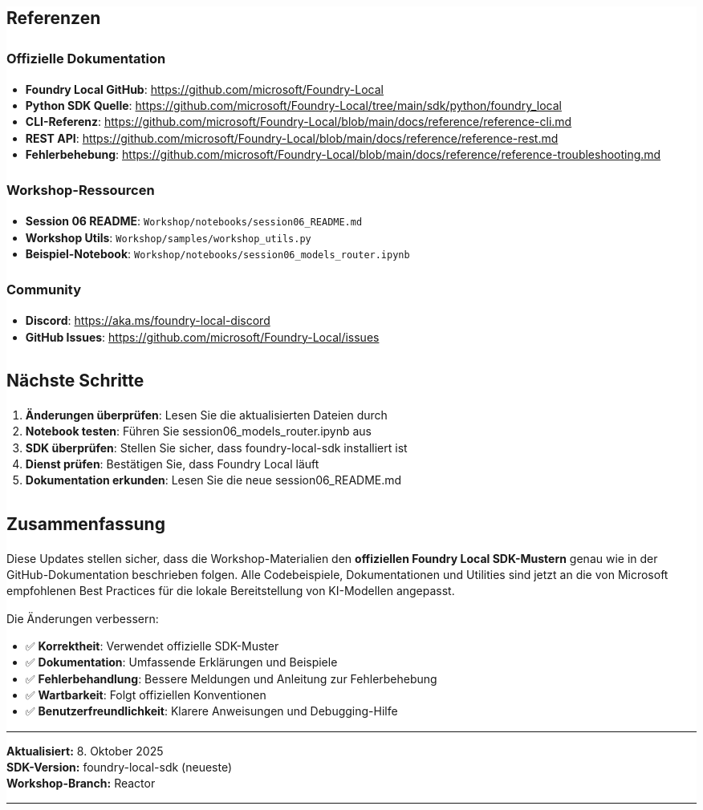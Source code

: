 ## Referenzen

### Offizielle Dokumentation
- **Foundry Local GitHub**: https://github.com/microsoft/Foundry-Local  
- **Python SDK Quelle**: https://github.com/microsoft/Foundry-Local/tree/main/sdk/python/foundry_local  
- **CLI-Referenz**: https://github.com/microsoft/Foundry-Local/blob/main/docs/reference/reference-cli.md  
- **REST API**: https://github.com/microsoft/Foundry-Local/blob/main/docs/reference/reference-rest.md  
- **Fehlerbehebung**: https://github.com/microsoft/Foundry-Local/blob/main/docs/reference/reference-troubleshooting.md  

### Workshop-Ressourcen
- **Session 06 README**: `Workshop/notebooks/session06_README.md`  
- **Workshop Utils**: `Workshop/samples/workshop_utils.py`  
- **Beispiel-Notebook**: `Workshop/notebooks/session06_models_router.ipynb`  

### Community
- **Discord**: https://aka.ms/foundry-local-discord  
- **GitHub Issues**: https://github.com/microsoft/Foundry-Local/issues  

## Nächste Schritte

1. **Änderungen überprüfen**: Lesen Sie die aktualisierten Dateien durch  
2. **Notebook testen**: Führen Sie session06_models_router.ipynb aus  
3. **SDK überprüfen**: Stellen Sie sicher, dass foundry-local-sdk installiert ist  
4. **Dienst prüfen**: Bestätigen Sie, dass Foundry Local läuft  
5. **Dokumentation erkunden**: Lesen Sie die neue session06_README.md  

## Zusammenfassung

Diese Updates stellen sicher, dass die Workshop-Materialien den **offiziellen Foundry Local SDK-Mustern** genau wie in der GitHub-Dokumentation beschrieben folgen. Alle Codebeispiele, Dokumentationen und Utilities sind jetzt an die von Microsoft empfohlenen Best Practices für die lokale Bereitstellung von KI-Modellen angepasst.

Die Änderungen verbessern:
- ✅ **Korrektheit**: Verwendet offizielle SDK-Muster  
- ✅ **Dokumentation**: Umfassende Erklärungen und Beispiele  
- ✅ **Fehlerbehandlung**: Bessere Meldungen und Anleitung zur Fehlerbehebung  
- ✅ **Wartbarkeit**: Folgt offiziellen Konventionen  
- ✅ **Benutzerfreundlichkeit**: Klarere Anweisungen und Debugging-Hilfe  

---

**Aktualisiert:** 8. Oktober 2025  
**SDK-Version:** foundry-local-sdk (neueste)  
**Workshop-Branch:** Reactor  

---